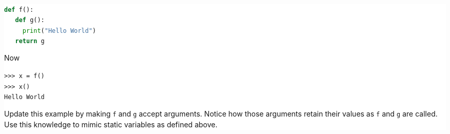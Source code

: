 ```python
def f():
   def g():
     print("Hello World")
   return g
```

Now

```
>>> x = f()
>>> x()
Hello World
```

Update this example by making `f` and `g` accept arguments. Notice how
those arguments retain their values as `f` and `g` are called. Use
this knowledge to mimic static variables as defined above.

